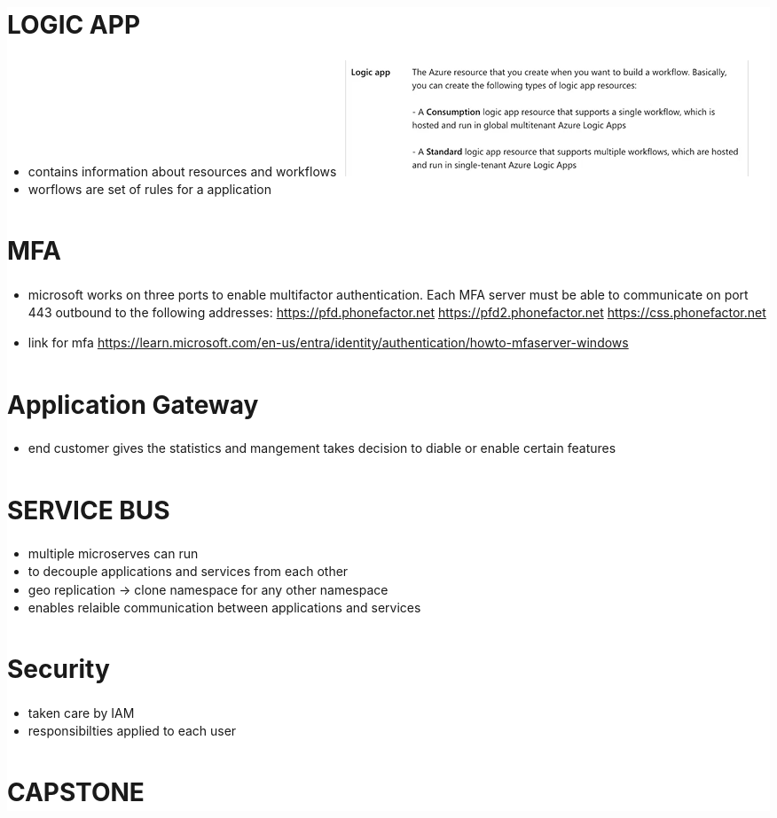 
# LOGIC APP 
- contains information about resources and workflows
![alt text](image-63.png)
- worflows are set of rules for a application

# MFA
- microsoft works on three ports to enable multifactor authentication.
Each MFA server must be able to communicate on port 443 outbound to the following addresses:
https://pfd.phonefactor.net
https://pfd2.phonefactor.net
https://css.phonefactor.net


- link for mfa
https://learn.microsoft.com/en-us/entra/identity/authentication/howto-mfaserver-windows 


# Application Gateway

- end customer gives the statistics and mangement takes decision to diable or enable certain features 


# SERVICE BUS 

- multiple microserves can run
- to decouple applications and services from each other
- geo replication -> clone namespace for any other namespace
- enables relaible communication between applications and services 


# Security

- taken care by IAM
- responsibilties applied to each user 





# CAPSTONE 
